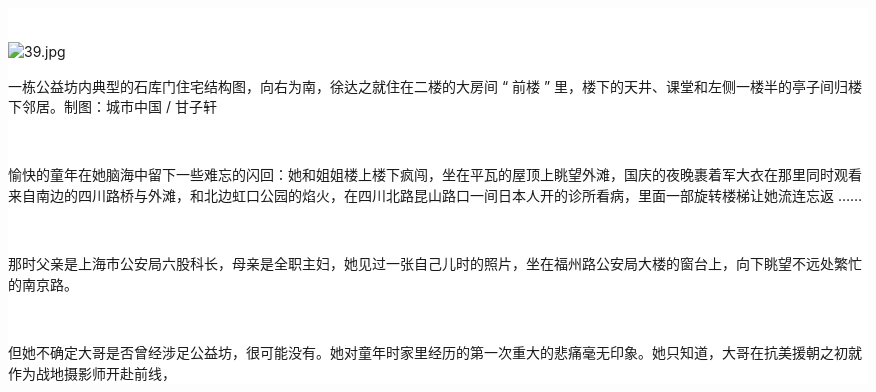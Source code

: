   <br/>
 </p>
 <p class="p3">
  <span class="s1">
   <img alt="39.jpg" border="0" height="331" src="/medias/contents/4928/39.jpg" width="550"/>
  </span>
 </p>
 <p class="p2">
  <span class="s1">
   一栋公益坊内典型的石库门住宅结构图，向右为南，徐达之就住在二楼的大房间
  </span>
  <span class="s2">
   “
  </span>
  <span class="s1">
   前楼
  </span>
  <span class="s2">
   ”
  </span>
  <span class="s1">
   里，楼下的天井、课堂和左侧一楼半的亭子间归楼下邻居。制图：城市中国
  </span>
  <span class="s2">
   /
  </span>
  <span class="s1">
   甘子轩
  </span>
 </p>
 <p class="p1">
  <span class="s1">
  </span>
  <br/>
 </p>
 <p class="p2">
  <span class="s1">
   愉快的童年在她脑海中留下一些难忘的闪回：她和姐姐楼上楼下疯闯，坐在平瓦的屋顶上眺望外滩，国庆的夜晚裹着军大衣在那里同时观看来自南边的四川路桥与外滩，和北边虹口公园的焰火，在四川北路昆山路口一间日本人开的诊所看病，里面一部旋转楼梯让她流连忘返
  </span>
  <span class="s2">
   ……
  </span>
 </p>
 <p class="p1">
  <span class="s1">
  </span>
  <br/>
 </p>
 <p class="p2">
  <span class="s1">
   那时父亲是上海市公安局六股科长，母亲是全职主妇，她见过一张自己儿时的照片，坐在福州路公安局大楼的窗台上，向下眺望不远处繁忙的南京路。
  </span>
 </p>
 <p class="p1">
  <span class="s1">
  </span>
  <br/>
 </p>
 <p class="p2">
  <span class="s1">
   但她不确定大哥是否曾经涉足公益坊，很可能没有。她对童年时家里经历的第一次重大的悲痛毫无印象。她只知道，大哥在抗美援朝之初就作为战地摄影师开赴前线，
  </span>